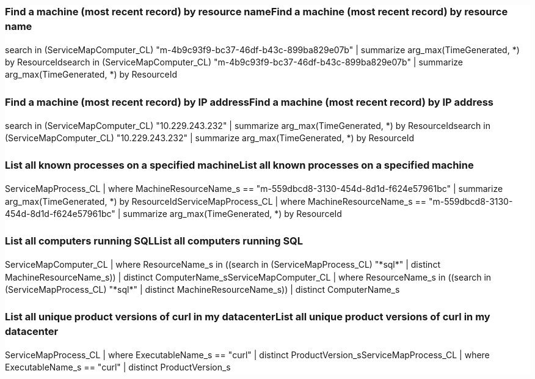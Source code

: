 ### <a name="find-a-machine-most-recent-record-by-resource-name"></a><span data-ttu-id="9d9a1-433">Find a machine (most recent record) by resource name</span><span class="sxs-lookup"><span data-stu-id="9d9a1-433">Find a machine (most recent record) by resource name</span></span>
<span data-ttu-id="9d9a1-434">search in (ServiceMapComputer_CL) "m-4b9c93f9-bc37-46df-b43c-899ba829e07b" | summarize arg_max(TimeGenerated, \*) by ResourceId</span><span class="sxs-lookup"><span data-stu-id="9d9a1-434">search in (ServiceMapComputer_CL) "m-4b9c93f9-bc37-46df-b43c-899ba829e07b" | summarize arg_max(TimeGenerated, \*) by ResourceId</span></span>

### <a name="find-a-machine-most-recent-record-by-ip-address"></a><span data-ttu-id="9d9a1-435">Find a machine (most recent record) by IP address</span><span class="sxs-lookup"><span data-stu-id="9d9a1-435">Find a machine (most recent record) by IP address</span></span>
<span data-ttu-id="9d9a1-436">search in (ServiceMapComputer_CL) "10.229.243.232" | summarize arg_max(TimeGenerated, \*) by ResourceId</span><span class="sxs-lookup"><span data-stu-id="9d9a1-436">search in (ServiceMapComputer_CL) "10.229.243.232" | summarize arg_max(TimeGenerated, \*) by ResourceId</span></span>

### <a name="list-all-known-processes-on-a-specified-machine"></a><span data-ttu-id="9d9a1-437">List all known processes on a specified machine</span><span class="sxs-lookup"><span data-stu-id="9d9a1-437">List all known processes on a specified machine</span></span>
<span data-ttu-id="9d9a1-438">ServiceMapProcess_CL | where MachineResourceName_s == "m-559dbcd8-3130-454d-8d1d-f624e57961bc" | summarize arg_max(TimeGenerated, \*) by ResourceId</span><span class="sxs-lookup"><span data-stu-id="9d9a1-438">ServiceMapProcess_CL | where MachineResourceName_s == "m-559dbcd8-3130-454d-8d1d-f624e57961bc" | summarize arg_max(TimeGenerated, \*) by ResourceId</span></span>

### <a name="list-all-computers-running-sql"></a><span data-ttu-id="9d9a1-439">List all computers running SQL</span><span class="sxs-lookup"><span data-stu-id="9d9a1-439">List all computers running SQL</span></span>
<span data-ttu-id="9d9a1-440">ServiceMapComputer_CL | where ResourceName_s in ((search in (ServiceMapProcess_CL) "\*sql\*" | distinct MachineResourceName_s)) | distinct ComputerName_s</span><span class="sxs-lookup"><span data-stu-id="9d9a1-440">ServiceMapComputer_CL | where ResourceName_s in ((search in (ServiceMapProcess_CL) "\*sql\*" | distinct MachineResourceName_s)) | distinct ComputerName_s</span></span>

### <a name="list-all-unique-product-versions-of-curl-in-my-datacenter"></a><span data-ttu-id="9d9a1-441">List all unique product versions of curl in my datacenter</span><span class="sxs-lookup"><span data-stu-id="9d9a1-441">List all unique product versions of curl in my datacenter</span></span>
<span data-ttu-id="9d9a1-442">ServiceMapProcess_CL | where ExecutableName_s == "curl" | distinct ProductVersion_s</span><span class="sxs-lookup"><span data-stu-id="9d9a1-442">ServiceMapProcess_CL | where ExecutableName_s == "curl" | distinct ProductVersion_s</span></span>
